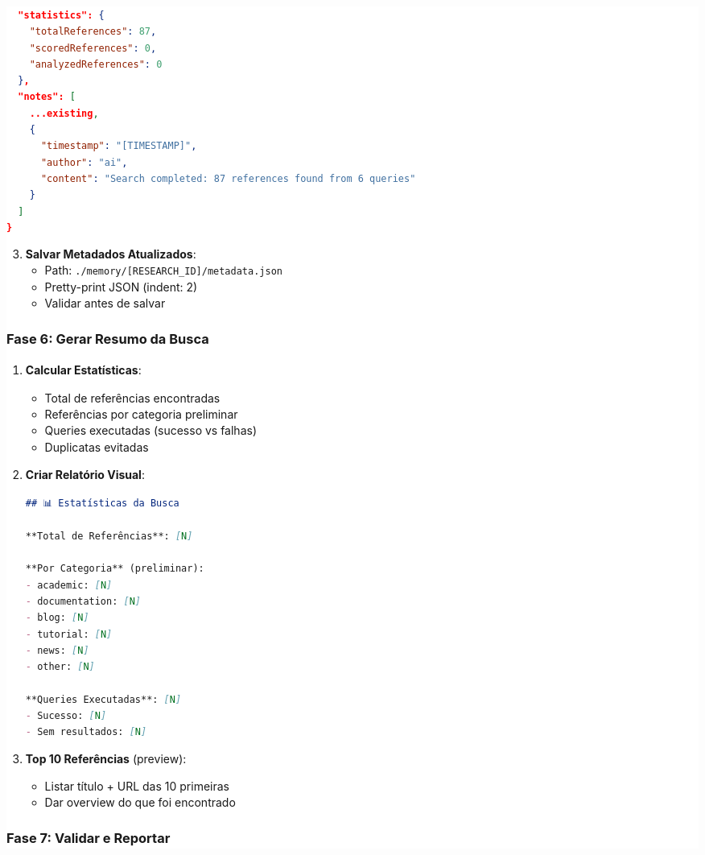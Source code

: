    ```json
     "statistics": {
       "totalReferences": 87,
       "scoredReferences": 0,
       "analyzedReferences": 0
     },
     "notes": [
       ...existing,
       {
         "timestamp": "[TIMESTAMP]",
         "author": "ai",
         "content": "Search completed: 87 references found from 6 queries"
       }
     ]
   }
   ```

3. **Salvar Metadados Atualizados**:
   - Path: `./memory/[RESEARCH_ID]/metadata.json`
   - Pretty-print JSON (indent: 2)
   - Validar antes de salvar

### Fase 6: Gerar Resumo da Busca

1. **Calcular Estatísticas**:
   - Total de referências encontradas
   - Referências por categoria preliminar
   - Queries executadas (sucesso vs falhas)
   - Duplicatas evitadas

2. **Criar Relatório Visual**:
   ```markdown
   ## 📊 Estatísticas da Busca
   
   **Total de Referências**: [N]
   
   **Por Categoria** (preliminar):
   - academic: [N]
   - documentation: [N]
   - blog: [N]
   - tutorial: [N]
   - news: [N]
   - other: [N]
   
   **Queries Executadas**: [N]
   - Sucesso: [N]
   - Sem resultados: [N]
   ```

3. **Top 10 Referências** (preview):
   - Listar título + URL das 10 primeiras
   - Dar overview do que foi encontrado

### Fase 7: Validar e Reportar
